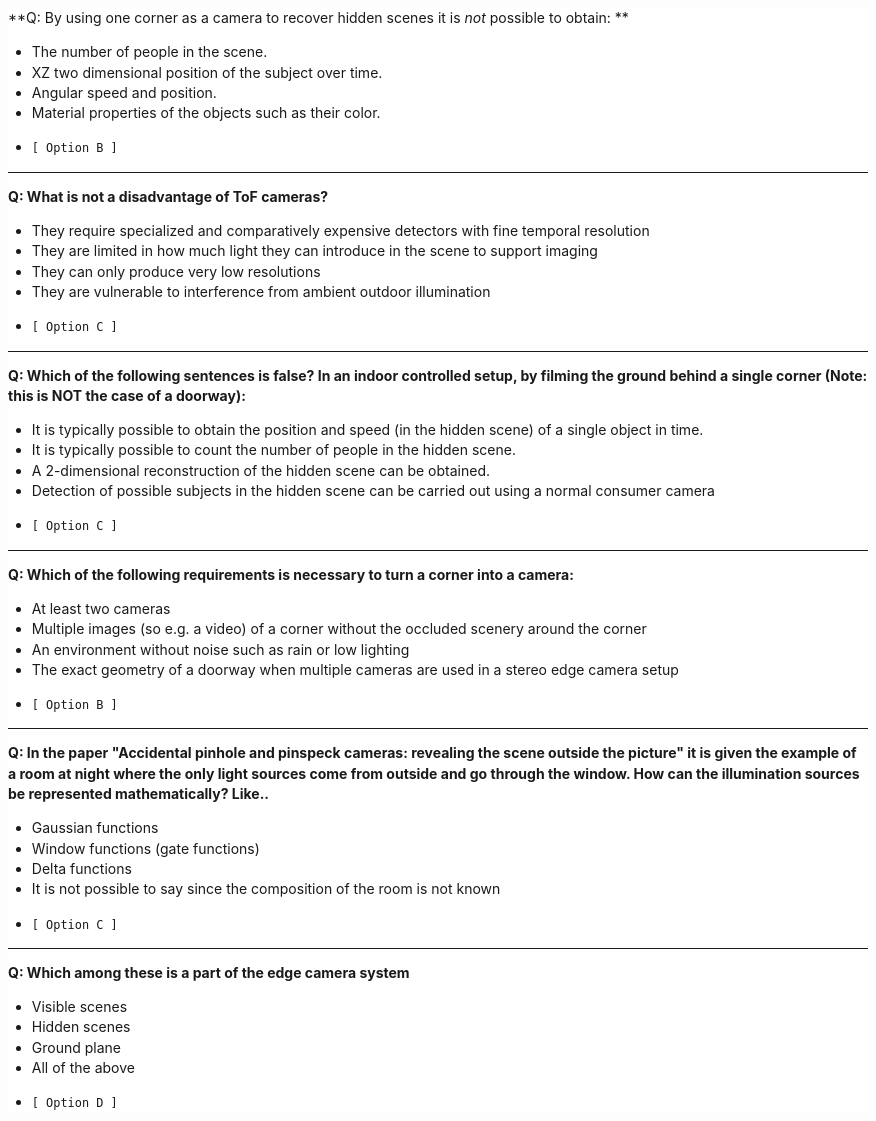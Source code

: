 
**Q: By using one corner as a camera to recover hidden scenes it is *not* possible to obtain: **
- The number of people in the scene.
- XZ two dimensional position of the subject over time.
- Angular speed and position. 
- Material properties of the objects such as their color.
* `[ Option B ]`


---

**Q: What is not a disadvantage of ToF cameras?**
- They require specialized and comparatively expensive detectors with fine temporal resolution
- They are limited in how much light they can introduce in the scene to support imaging
- They can only produce very low resolutions
- They are vulnerable to interference from ambient outdoor illumination
* `[ Option C ]`


---

**Q: Which of the following sentences is false? In an indoor controlled setup, by filming the ground behind a single corner (Note: this is NOT the case of a doorway):**
- It is typically possible to obtain the position and speed (in the hidden scene) of a single object in time.
- It is typically possible to count the number of people in the hidden scene.
- A 2-dimensional reconstruction of the hidden scene can be obtained.
- Detection of possible subjects in the hidden scene can be carried out using a normal consumer camera
* `[ Option C ]`


---

**Q: Which of the following requirements is necessary to turn a corner into a camera:**
- At least two cameras
- Multiple images (so e.g. a video) of a corner without the occluded scenery around the corner
- An environment without noise such as rain or low lighting
- The exact geometry of a doorway when multiple cameras are used in a stereo edge camera setup
* `[ Option B ]`


---

**Q: In the paper "Accidental pinhole and pinspeck cameras: revealing the scene outside the picture" it is given the example of a room at night where the only light sources come from outside and go through the window. How can the illumination sources be represented mathematically? Like..**
- Gaussian functions
- Window functions (gate functions)
- Delta functions
- It is not possible to say since the composition of the room is not known
* `[ Option C ]`


---

**Q: Which among these is a part of the edge camera system**
- Visible scenes
- Hidden scenes
- Ground plane
- All of the above
* `[ Option D ]`
